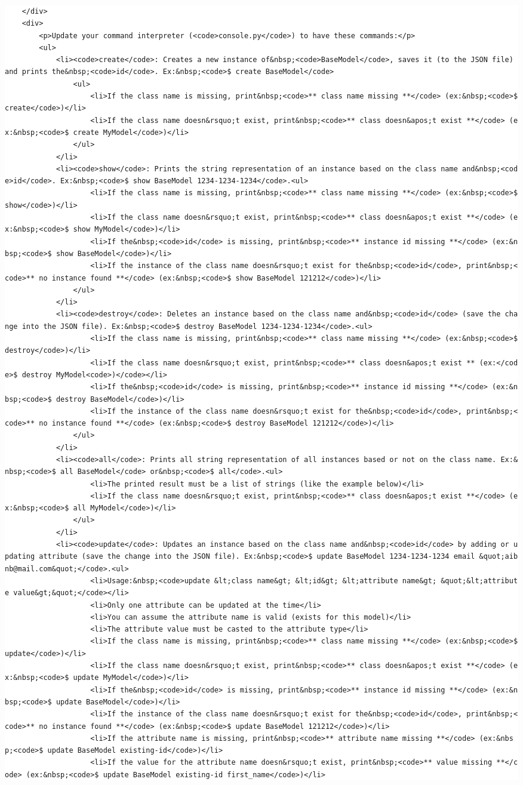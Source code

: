         </div>
        <div>
            <p>Update your command interpreter (<code>console.py</code>) to have these commands:</p>
            <ul>
                <li><code>create</code>: Creates a new instance of&nbsp;<code>BaseModel</code>, saves it (to the JSON file) and prints the&nbsp;<code>id</code>. Ex:&nbsp;<code>$ create BaseModel</code>
                    <ul>
                        <li>If the class name is missing, print&nbsp;<code>** class name missing **</code> (ex:&nbsp;<code>$ create</code>)</li>
                        <li>If the class name doesn&rsquo;t exist, print&nbsp;<code>** class doesn&apos;t exist **</code> (ex:&nbsp;<code>$ create MyModel</code>)</li>
                    </ul>
                </li>
                <li><code>show</code>: Prints the string representation of an instance based on the class name and&nbsp;<code>id</code>. Ex:&nbsp;<code>$ show BaseModel 1234-1234-1234</code>.<ul>
                        <li>If the class name is missing, print&nbsp;<code>** class name missing **</code> (ex:&nbsp;<code>$ show</code>)</li>
                        <li>If the class name doesn&rsquo;t exist, print&nbsp;<code>** class doesn&apos;t exist **</code> (ex:&nbsp;<code>$ show MyModel</code>)</li>
                        <li>If the&nbsp;<code>id</code> is missing, print&nbsp;<code>** instance id missing **</code> (ex:&nbsp;<code>$ show BaseModel</code>)</li>
                        <li>If the instance of the class name doesn&rsquo;t exist for the&nbsp;<code>id</code>, print&nbsp;<code>** no instance found **</code> (ex:&nbsp;<code>$ show BaseModel 121212</code>)</li>
                    </ul>
                </li>
                <li><code>destroy</code>: Deletes an instance based on the class name and&nbsp;<code>id</code> (save the change into the JSON file). Ex:&nbsp;<code>$ destroy BaseModel 1234-1234-1234</code>.<ul>
                        <li>If the class name is missing, print&nbsp;<code>** class name missing **</code> (ex:&nbsp;<code>$ destroy</code>)</li>
                        <li>If the class name doesn&rsquo;t exist, print&nbsp;<code>** class doesn&apos;t exist ** (ex:</code>$ destroy MyModel<code>)</code></li>
                        <li>If the&nbsp;<code>id</code> is missing, print&nbsp;<code>** instance id missing **</code> (ex:&nbsp;<code>$ destroy BaseModel</code>)</li>
                        <li>If the instance of the class name doesn&rsquo;t exist for the&nbsp;<code>id</code>, print&nbsp;<code>** no instance found **</code> (ex:&nbsp;<code>$ destroy BaseModel 121212</code>)</li>
                    </ul>
                </li>
                <li><code>all</code>: Prints all string representation of all instances based or not on the class name. Ex:&nbsp;<code>$ all BaseModel</code> or&nbsp;<code>$ all</code>.<ul>
                        <li>The printed result must be a list of strings (like the example below)</li>
                        <li>If the class name doesn&rsquo;t exist, print&nbsp;<code>** class doesn&apos;t exist **</code> (ex:&nbsp;<code>$ all MyModel</code>)</li>
                    </ul>
                </li>
                <li><code>update</code>: Updates an instance based on the class name and&nbsp;<code>id</code> by adding or updating attribute (save the change into the JSON file). Ex:&nbsp;<code>$ update BaseModel 1234-1234-1234 email &quot;aibnb@mail.com&quot;</code>.<ul>
                        <li>Usage:&nbsp;<code>update &lt;class name&gt; &lt;id&gt; &lt;attribute name&gt; &quot;&lt;attribute value&gt;&quot;</code></li>
                        <li>Only one attribute can be updated at the time</li>
                        <li>You can assume the attribute name is valid (exists for this model)</li>
                        <li>The attribute value must be casted to the attribute type</li>
                        <li>If the class name is missing, print&nbsp;<code>** class name missing **</code> (ex:&nbsp;<code>$ update</code>)</li>
                        <li>If the class name doesn&rsquo;t exist, print&nbsp;<code>** class doesn&apos;t exist **</code> (ex:&nbsp;<code>$ update MyModel</code>)</li>
                        <li>If the&nbsp;<code>id</code> is missing, print&nbsp;<code>** instance id missing **</code> (ex:&nbsp;<code>$ update BaseModel</code>)</li>
                        <li>If the instance of the class name doesn&rsquo;t exist for the&nbsp;<code>id</code>, print&nbsp;<code>** no instance found **</code> (ex:&nbsp;<code>$ update BaseModel 121212</code>)</li>
                        <li>If the attribute name is missing, print&nbsp;<code>** attribute name missing **</code> (ex:&nbsp;<code>$ update BaseModel existing-id</code>)</li>
                        <li>If the value for the attribute name doesn&rsquo;t exist, print&nbsp;<code>** value missing **</code> (ex:&nbsp;<code>$ update BaseModel existing-id first_name</code>)</li>